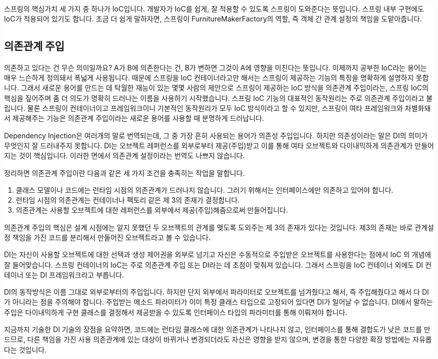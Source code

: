 스프링의 핵심가치 세 가지 중 하나가 IoC입니다. 개발자가 IoC를 쉽게, 잘 적용할 수 있도록 스프링이 도와준다는 뜻입니다. 스프링 내부 구현에도 IoC가 적용되어 있기도 합니다. 조금 더 쉽게 말하자면, 스프링이 FurnitureMakerFactory의 역할, 즉 객체 간 관계 설정의 책임을 도맡아줍니다.

## 의존관계 주입

의존하고 있다는 건 무슨 의미일까요? A가 B에 의존한다는 건, B가 변하면 그것이 A에 영향을 미친다는 뜻입니다. 이제까지 공부한 IoC라는 용어는 매우 느슨하게 정의돼서 폭넓게 사용됩니다. 때문에 스프링을 IoC 컨테이너라고만 해서는 스프링이 제공하는 기능의 특징을 명확하게 설명하지 못합니다. 그래서 새로운 용어를 만드는 데 탁월한 재능이 있는 몇몇 사람의 제안으로 스프링이 제공하는 IoC 방식을 의존관계 주입이라는, 스프링 IoC의 핵심을 짚어주며 좀 더 의도가 명확히 드러나는 이름을 사용하기 시작했습니다. 스프링 IoC 기능의 대표적인 동작원리는 주로 의존관계 주입이라고 불립니다. 물론 스프링이 컨테이너이고 프레임워크이니 기본적인 동작원리가 모두 IoC 방식이라고 할 수 있지만, 스프링이 여타 프레임워크와 차별화돼서 제공해주는 기능은 의존관계 주입이라는 새로운 용어를 사용할 때 분명하게 드러납니다.

Dependency Injection은 여러개의 말로 번역되는데, 그 중 가장 흔히 사용되는 용어가 의존성 주입입니다. 하지만 의존성이라는 말은 DI의 의미가 무엇인지 잘 드러내주지 못합니다. DI는 오브젝트 레퍼런스를 외부로부터 제공(주입)받고 이를 통해 여타 오브젝트와 다이내믹하게 의존관계가 만들어지는 것이 핵심입니다. 이러한 면에서 의존관계 설정이라는 번역도 나쁘지 않습니다.

정리하면 의존관계 주입이란 다음과 같은 세 가지 조건을 충족히는 작업을 말합니다.

1. 클래스 모델이나 코드에는 런타임 시점의 의존관계가 드러나지 않습니다. 그러기 위해서는 인터페이스에만 의존하고 있어야 합니다.
2. 런타임 시점의 의존관계는 컨테이너나 팩토리 같은 제 3의 존재가 결정합니다.
3. 의존관계는 사용할 오브젝트에 대한 레퍼런스를 외부에서 제공(주입)해줌으로써 만들어집니다.

의존관계 주입의 핵심은 설계 시점에는 알지 못했던 두 오브젝트의 관계를 맺도록 도외주는 제 3의 존재가 있다는 것입니다. 제3의 존재는 바로 관계설정 책임을 가진 코드를 분리해서 만들어진 오브젝트라고 볼 수 있습니다.

DI는 자신이 사용할 오브젝트에 대한 선택과 생성 제어권을 외부로 넘기고 자신은 수동적으로 주입받은 오브젝트를 사용한다는 점에서 IoC 의 개념에 잘 들어맞습니다. 스프링 컨테이너의 IoC는 주로 의존관계 주입 또는 DI라는 데 초점이 맞춰져 있습니다. 그래서 스프링을 IoC 컨테이너 외에도 DI 컨테이너 또는 DI 프레임워크라고 부릅니다.

DI의 동작방식은 이름 그대로 외부로부터의 주입입니다. 하지만 단지 외부에서 파라미터로 오브젝트를 넘겨줬다고 해서, 즉 주입해줬다고 해서 다 DI가 아니라는 점을 주의해야 합니다. 주입받는 메소드 파라미터가 이미 특정 클래스 타입으로 고정되어 있다면 DI가 일어날 수 없습니다. DI에서 말하는 주입은 다이내믹하게 구현 클래스를 결정해서 제공받을 수 있도록 인터페이스 타입의 파라미터를 통해 이뤄져야 합니다.

지금까지 기술한 DI 기술의 장점을 요약하면, 코드에는 런타임 클래스에 대한 의존관계가 나타나지 않고, 인터페이스를 통해 결합도가 낮은 코드를 만드므로, 다른 책임을 가진 사용 의존관계에 있는 대상이 바뀌거나 변경되더라도 자신은 영향을 받지 않으며, 변경을 통한 다양한 확장 방법에는 자유롭다는 것입니다.